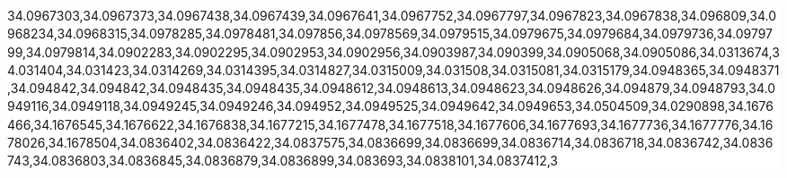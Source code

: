 34.0967303,34.0967373,34.0967438,34.0967439,34.0967641,34.0967752,34.0967797,34.0967823,34.0967838,34.096809,34.0968234,34.0968315,34.0978285,34.0978481,34.097856,34.0978569,34.0979515,34.0979675,34.0979684,34.0979736,34.0979799,34.0979814,34.0902283,34.0902295,34.0902953,34.0902956,34.0903987,34.090399,34.0905068,34.0905086,34.0313674,34.031404,34.031423,34.0314269,34.0314395,34.0314827,34.0315009,34.031508,34.0315081,34.0315179,34.0948365,34.0948371,34.094842,34.094842,34.0948435,34.0948435,34.0948612,34.0948613,34.0948623,34.0948626,34.094879,34.0948793,34.0949116,34.0949118,34.0949245,34.0949246,34.094952,34.0949525,34.0949642,34.0949653,34.0504509,34.0290898,34.1676466,34.1676545,34.1676622,34.1676838,34.1677215,34.1677478,34.1677518,34.1677606,34.1677693,34.1677736,34.1677776,34.1678026,34.1678504,34.0836402,34.0836422,34.0837575,34.0836699,34.0836699,34.0836714,34.0836718,34.0836742,34.0836743,34.0836803,34.0836845,34.0836879,34.0836899,34.083693,34.0838101,34.0837412,3